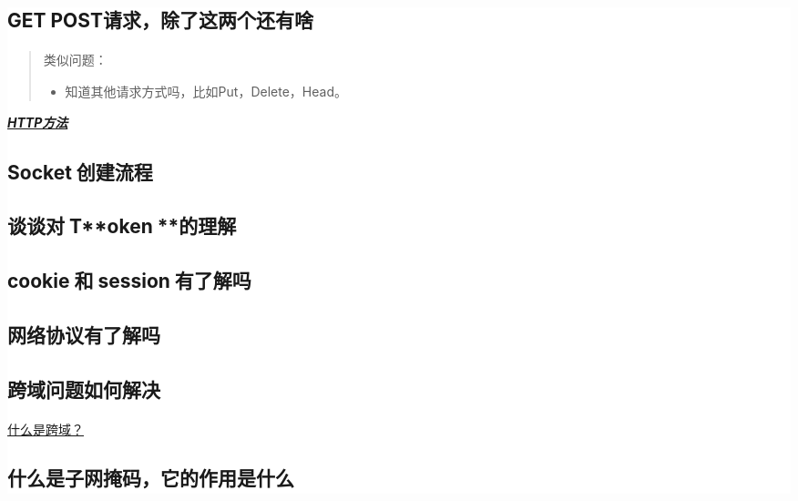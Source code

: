 ## GET POST请求，除了这两个还有啥

> 类似问题：
>
> * 知道其他请求方式吗，比如Put，Delete，Head。

__[_HTTP方法_](../basic/cn-application-layer/http.md#er-http-fang-fa)__

## Socket 创建流程

## 谈谈对 T**oken **的理解

## cookie 和 session 有了解吗

## 网络协议有了解吗

## 跨域问题如何解决

[什么是跨域？](https://juejin.cn/post/6844904100035821575#heading-67)

## 什么是子网掩码，它的作用是什么
